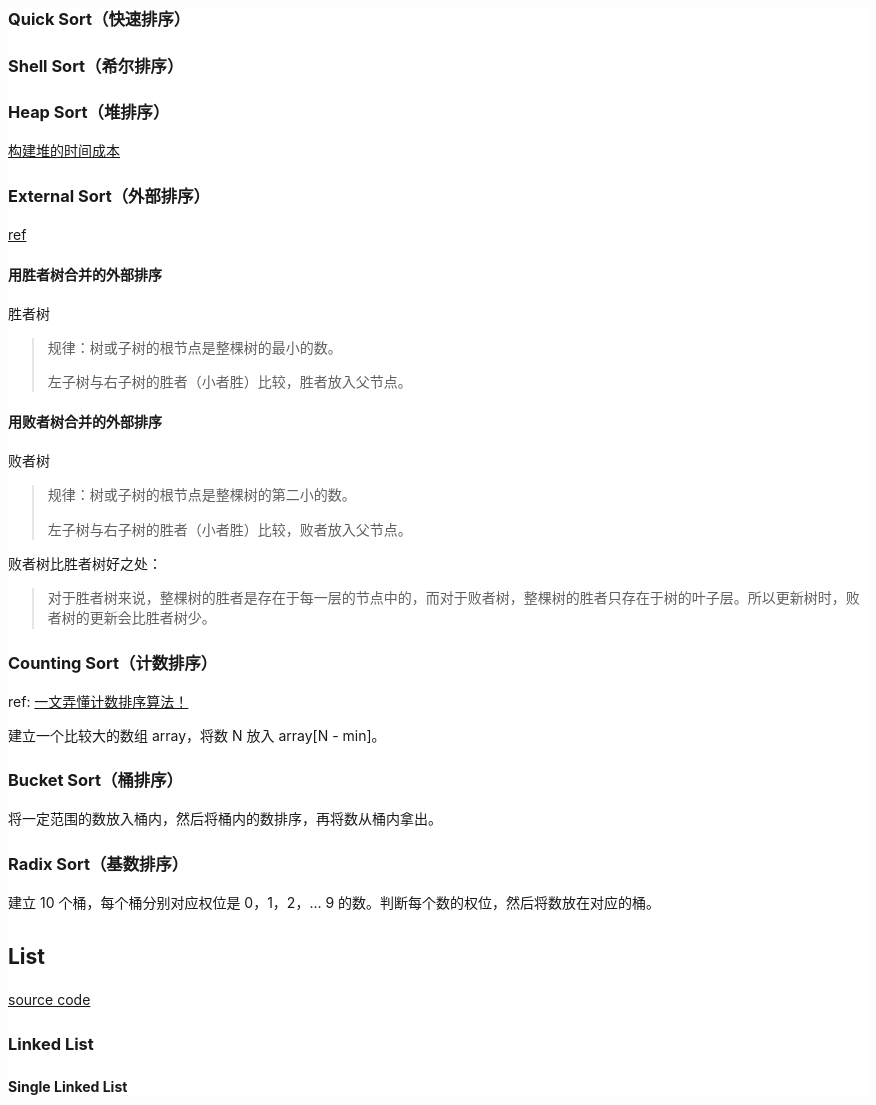 ### Quick Sort（快速排序）

### Shell Sort（希尔排序）

### Heap Sort（堆排序）

[构建堆的时间成本](https://www.hello-algo.com/chapter_heap/build_heap/#823)

### External Sort（外部排序）

[ref](https://www.cnblogs.com/qianye/archive/2012/11/25/2787923.html)

#### 用胜者树合并的外部排序

胜者树

> 规律：树或子树的根节点是整棵树的最小的数。
>
> 左子树与右子树的胜者（小者胜）比较，胜者放入父节点。

#### 用败者树合并的外部排序

败者树

> 规律：树或子树的根节点是整棵树的第二小的数。
>
> 左子树与右子树的胜者（小者胜）比较，败者放入父节点。

败者树比胜者树好之处：

> 对于胜者树来说，整棵树的胜者是存在于每一层的节点中的，而对于败者树，整棵树的胜者只存在于树的叶子层。所以更新树时，败者树的更新会比胜者树少。

### Counting Sort（计数排序）

ref: [一文弄懂计数排序算法！](https://www.cnblogs.com/xiaochuan94/p/11198610.html)

建立一个比较大的数组 array，将数 N 放入 array[N - min]。

### Bucket Sort（桶排序）

将一定范围的数放入桶内，然后将桶内的数排序，再将数从桶内拿出。

### Radix Sort（基数排序）

建立 10 个桶，每个桶分别对应权位是 0，1，2，... 9 的数。判断每个数的权位，然后将数放在对应的桶。

## List

[source code](../data_structures/linked_list)

### Linked List

#### Single Linked List
